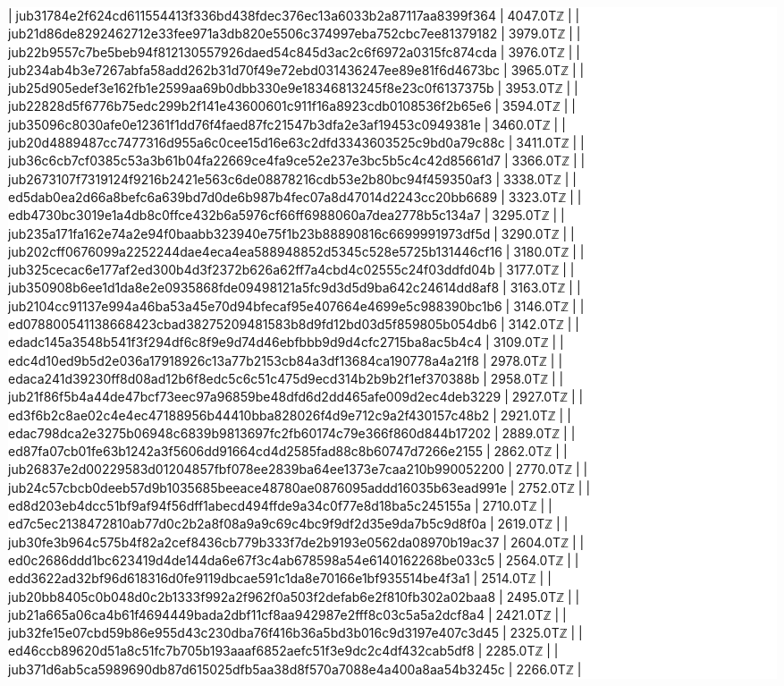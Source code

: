 | jub31784e2f624cd611554413f336bd438fdec376ec13a6033b2a87117aa8399f364 | 4047.0Tℤ |
| jub21d86de8292462712e33fee971a3db820e5506c374997eba752cbc7ee81379182 | 3979.0Tℤ |
| jub22b9557c7be5beb94f812130557926daed54c845d3ac2c6f6972a0315fc874cda | 3976.0Tℤ |
| jub234ab4b3e7267abfa58add262b31d70f49e72ebd031436247ee89e81f6d4673bc | 3965.0Tℤ |
| jub25d905edef3e162fb1e2599aa69b0dbb330e9e18346813245f8e23c0f6137375b | 3953.0Tℤ |
| jub22828d5f6776b75edc299b2f141e43600601c911f16a8923cdb0108536f2b65e6 | 3594.0Tℤ |
| jub35096c8030afe0e12361f1dd76f4faed87fc21547b3dfa2e3af19453c0949381e | 3460.0Tℤ |
| jub20d4889487cc7477316d955a6c0cee15d16e63c2dfd3343603525c9bd0a79c88c | 3411.0Tℤ |
| jub36c6cb7cf0385c53a3b61b04fa22669ce4fa9ce52e237e3bc5b5c4c42d85661d7 | 3366.0Tℤ |
| jub2673107f7319124f9216b2421e563c6de08878216cdb53e2b80bc94f459350af3 | 3338.0Tℤ |
| ed5dab0ea2d66a8befc6a639bd7d0de6b987b4fec07a8d47014d2243cc20bb6689 | 3323.0Tℤ |
| edb4730bc3019e1a4db8c0ffce432b6a5976cf66ff6988060a7dea2778b5c134a7 | 3295.0Tℤ |
| jub235a171fa162e74a2e94f0baabb323940e75f1b23b88890816c6699991973df5d | 3290.0Tℤ |
| jub202cff0676099a2252244dae4eca4ea588948852d5345c528e5725b131446cf16 | 3180.0Tℤ |
| jub325cecac6e177af2ed300b4d3f2372b626a62ff7a4cbd4c02555c24f03ddfd04b | 3177.0Tℤ |
| jub350908b6ee1d1da8e2e0935868fde09498121a5fc9d3d5d9ba642c24614dd8af8 | 3163.0Tℤ |
| jub2104cc91137e994a46ba53a45e70d94bfecaf95e407664e4699e5c988390bc1b6 | 3146.0Tℤ |
| ed078800541138668423cbad38275209481583b8d9fd12bd03d5f859805b054db6 | 3142.0Tℤ |
| edadc145a3548b541f3f294df6c8f9e9d74d46ebfbbb9d9d4cfc2715ba8ac5b4c4 | 3109.0Tℤ |
| edc4d10ed9b5d2e036a17918926c13a77b2153cb84a3df13684ca190778a4a21f8 | 2978.0Tℤ |
| edaca241d39230ff8d08ad12b6f8edc5c6c51c475d9ecd314b2b9b2f1ef370388b | 2958.0Tℤ |
| jub21f86f5b4a44de47bcf73eec97a96859be48dfd6d2dd465afe009d2ec4deb3229 | 2927.0Tℤ |
| ed3f6b2c8ae02c4e4ec47188956b44410bba828026f4d9e712c9a2f430157c48b2 | 2921.0Tℤ |
| edac798dca2e3275b06948c6839b9813697fc2fb60174c79e366f860d844b17202 | 2889.0Tℤ |
| ed87fa07cb01fe63b1242a3f5606dd91664cd4d2585fad88c8b60747d7266e2155 | 2862.0Tℤ |
| jub26837e2d00229583d01204857fbf078ee2839ba64ee1373e7caa210b990052200 | 2770.0Tℤ |
| jub24c57cbcb0deeb57d9b1035685beeace48780ae0876095addd16035b63ead991e | 2752.0Tℤ |
| ed8d203eb4dcc51bf9af94f56dff1abecd494ffde9a34c0f77e8d18ba5c245155a | 2710.0Tℤ |
| ed7c5ec2138472810ab77d0c2b2a8f08a9a9c69c4bc9f9df2d35e9da7b5c9d8f0a | 2619.0Tℤ |
| jub30fe3b964c575b4f82a2cef8436cb779b333f7de2b9193e0562da08970b19ac37 | 2604.0Tℤ |
| ed0c2686ddd1bc623419d4de144da6e67f3c4ab678598a54e6140162268be033c5 | 2564.0Tℤ |
| edd3622ad32bf96d618316d0fe9119dbcae591c1da8e70166e1bf935514be4f3a1 | 2514.0Tℤ |
| jub20bb8405c0b048d0c2b1333f992a2f962f0a503f2defab6e2f810fb302a02baa8 | 2495.0Tℤ |
| jub21a665a06ca4b61f4694449bada2dbf11cf8aa942987e2fff8c03c5a5a2dcf8a4 | 2421.0Tℤ |
| jub32fe15e07cbd59b86e955d43c230dba76f416b36a5bd3b016c9d3197e407c3d45 | 2325.0Tℤ |
| ed46ccb89620d51a8c51fc7b705b193aaaf6852aefc51f3e9dc2c4df432cab5df8 | 2285.0Tℤ |
| jub371d6ab5ca5989690db87d615025dfb5aa38d8f570a7088e4a400a8aa54b3245c | 2266.0Tℤ |